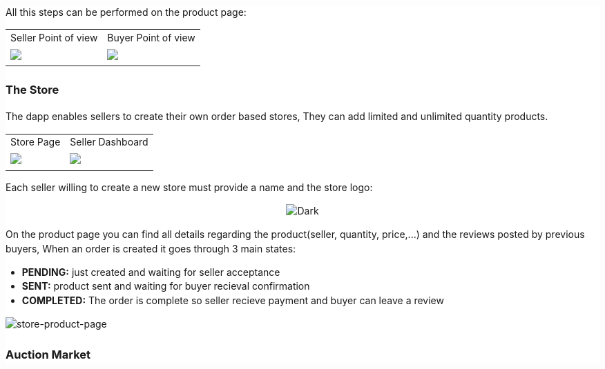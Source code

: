 All this steps can be performed on the product page: 


<table>
  <tr>
     <td style="text-align:center;">Seller Point of view </td>
     <td style="text-align:center;">Buyer Point of view </td>
  </tr>
  <tr>
    <td valign="top"><img src="https://user-images.githubusercontent.com/83681204/156660145-aacb1ff4-2ba3-44d5-8bb9-87c927571b6b.png"></td>
    <td valign="top"><img src="https://user-images.githubusercontent.com/83681204/156660202-5bbb40db-ccf6-4a9f-88eb-3b407eca0211.png"></td>
  </tr>
 </table>


### The Store

The dapp enables sellers to create their own order based stores, They can add limited and unlimited quantity products. 


<table>
  <tr>
     <td style="text-align:center;"> Store Page </td>
     <td style="text-align:center;"> Seller Dashboard</td>
  </tr>
  <tr>
    <td valign="top"><img src="https://user-images.githubusercontent.com/83681204/161355217-4bebbe79-9a28-454d-8249-6db70213ce22.png"></td>
    <td valign="top"><img src="https://user-images.githubusercontent.com/83681204/161355756-faf21a74-6a5e-4cb3-af3e-01400bd273ff.png"></td>
  </tr>
 </table>

Each seller willing to create a new store must provide a name and the store logo:

<p align="center">
  <img alt="Dark" src="https://user-images.githubusercontent.com/83681204/161355090-cced48d8-d6f0-444e-a3c1-af8f62c9d698.png" width="100%">
</p>

On the product page you can find all details regarding the product(seller, quantity, price,...) and the reviews posted by previous buyers,
When an order is created it goes through 3 main states: 
<ul>
  <li><b>PENDING:</b> just created and waiting for seller acceptance</li>
  <li><b>SENT:</b> product sent and waiting for buyer recieval confirmation</li>
  <li><b>COMPLETED:</b> The order is complete so seller recieve payment and buyer can leave a review </li>    
</ul>

![store-product-page](https://user-images.githubusercontent.com/83681204/161357125-2a1cb716-be24-4382-8708-23d930afc983.png)

### Auction Market
